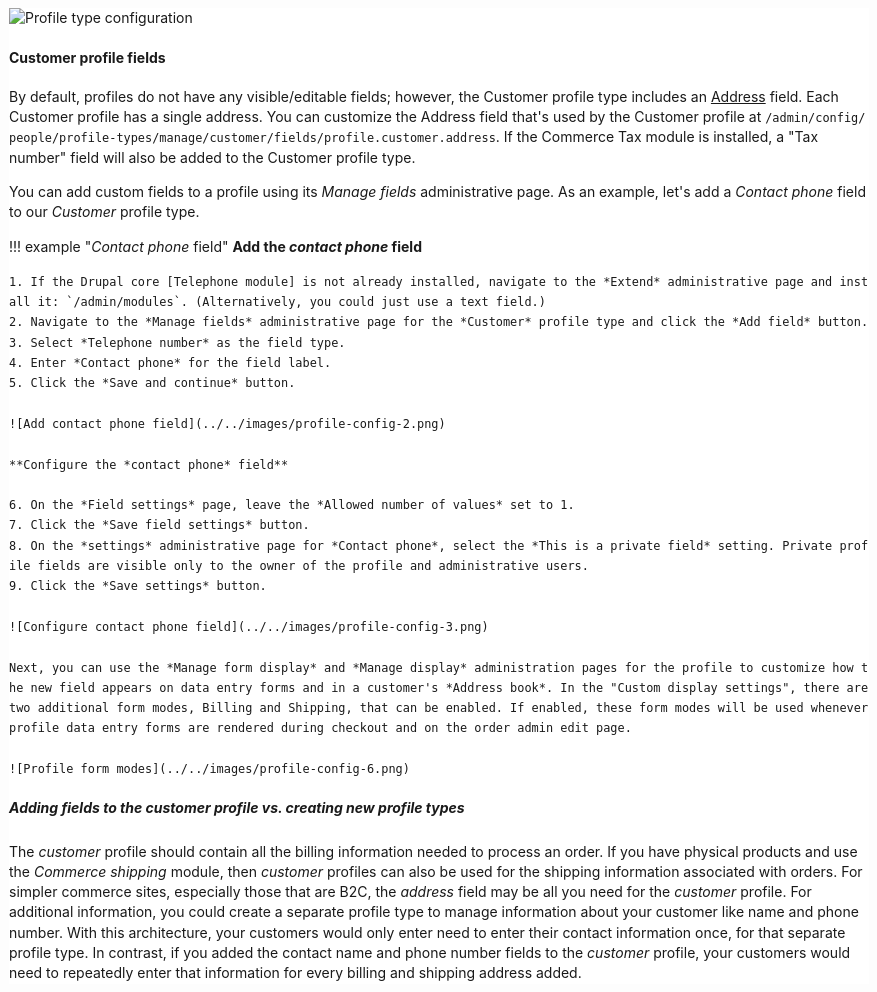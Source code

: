 ![Profile type configuration](../../images/profile-config-1.png)

#### Customer profile fields
By default, profiles do not have any visible/editable fields; however, the Customer profile type includes an [Address](../../02.addresses) field. Each Customer profile has a single address. You can customize the Address field that's used by the Customer profile at `/admin/config/people/profile-types/manage/customer/fields/profile.customer.address`. If the Commerce Tax module is installed, a "Tax number" field will also be added to the Customer profile type.

You can add custom fields to a profile using its *Manage fields* administrative page.  As an example, let's add a *Contact phone* field to our *Customer* profile type.

!!! example "*Contact phone* field"
    **Add the *contact phone* field**

    1. If the Drupal core [Telephone module] is not already installed, navigate to the *Extend* administrative page and install it: `/admin/modules`. (Alternatively, you could just use a text field.)
    2. Navigate to the *Manage fields* administrative page for the *Customer* profile type and click the *Add field* button.
    3. Select *Telephone number* as the field type.
    4. Enter *Contact phone* for the field label.
    5. Click the *Save and continue* button.

    ![Add contact phone field](../../images/profile-config-2.png)

    **Configure the *contact phone* field**

    6. On the *Field settings* page, leave the *Allowed number of values* set to 1.
    7. Click the *Save field settings* button.
    8. On the *settings* administrative page for *Contact phone*, select the *This is a private field* setting. Private profile fields are visible only to the owner of the profile and administrative users.
    9. Click the *Save settings* button.

    ![Configure contact phone field](../../images/profile-config-3.png)

    Next, you can use the *Manage form display* and *Manage display* administration pages for the profile to customize how the new field appears on data entry forms and in a customer's *Address book*. In the "Custom display settings", there are two additional form modes, Billing and Shipping, that can be enabled. If enabled, these form modes will be used whenever profile data entry forms are rendered during checkout and on the order admin edit page.

    ![Profile form modes](../../images/profile-config-6.png)

##### Adding fields to the customer profile vs. creating new profile types
The *customer* profile should contain all the billing information needed to process an order. If you have physical products and use the *Commerce shipping* module, then *customer* profiles can also be used for the shipping information associated with orders. For simpler commerce sites, especially those that are B2C, the *address* field may be all you need for the *customer* profile. For additional information, you could create a separate profile type to manage information about your customer like name and phone number. With this architecture, your customers would only enter need to enter their contact information once, for that separate profile type. In contrast, if you added the contact name and phone number fields to the *customer* profile, your customers would need to repeatedly enter that information for every billing and shipping address added.


[Profile module]: https://www.drupal.org/project/profile
[Profile module]: https://www.drupal.org/project/profile
[Commerce Shipping module]: https://www.drupal.org/project/commerce_shipping
[Telephone module]: https://www.drupal.org/docs/8/core/modules/telephone/overview
[Field permissions]: https://www.drupal.org/project/field_permissions
[Taxonomy]: https://www.drupal.org/docs/user_guide/en/structure-taxonomy.html
[User account]: https://www.drupal.org/docs/user_guide/en/user-concept.html
[Creating Listings with Views]: https://www.drupal.org/docs/user_guide/en/views-chapter.html
[Action plugins]: https://api.drupal.org/api/drupal/core!lib!Drupal!Core!Action!ActionInterface.php/interface/ActionInterface/8.5.x
[Create an action for custom mass updates with Drupal 8]: https://www.flocondetoile.fr/blog/create-action-custom-mass-updates-drupal-8
[Commerce Feeds module]: https://www.drupal.org/project/commerce_feeds
[Commerce Migrate module]: https://www.drupal.org/project/commerce_migrate
[documentation]: https://www.drupal.org/docs/8/modules/commerce-migrate
[Views data export module]: https://www.drupal.org/project/views_data_export